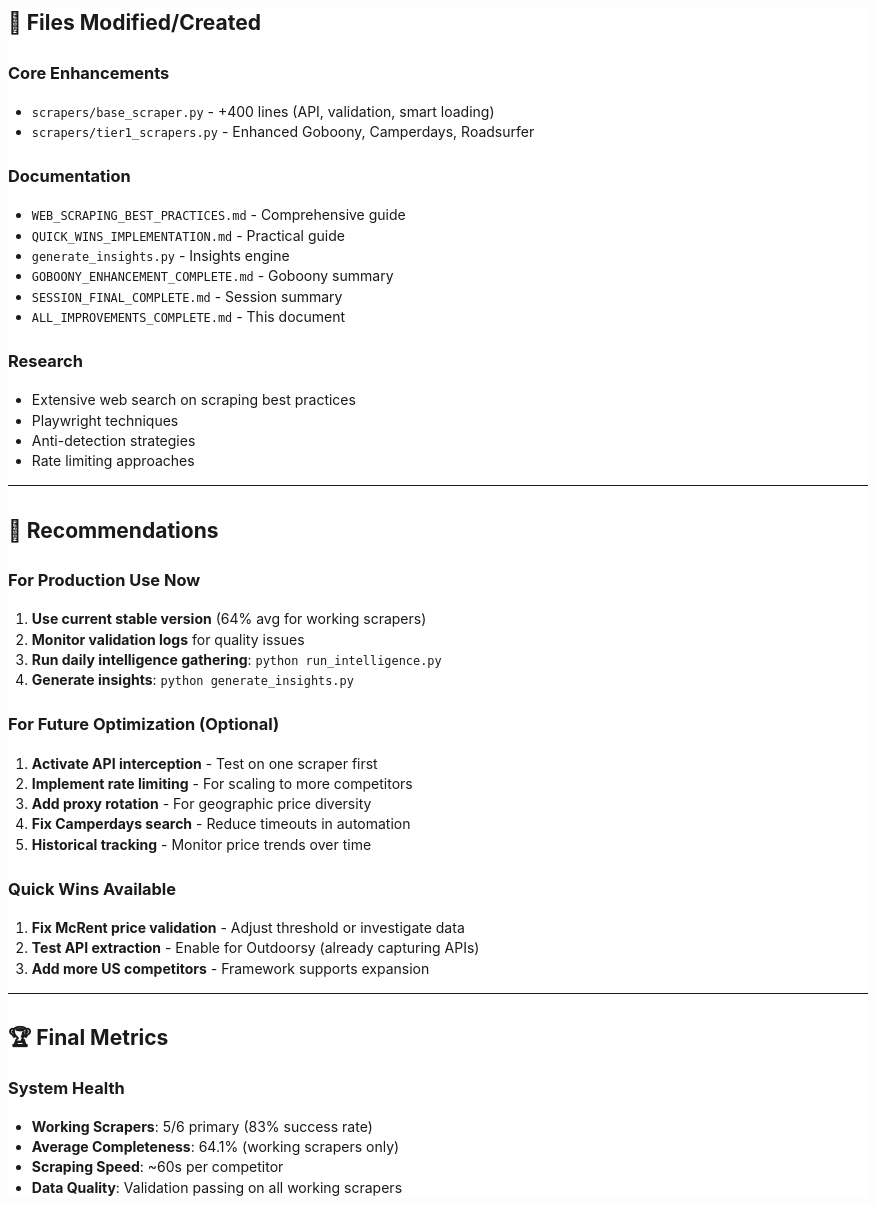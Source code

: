 
## 📁 Files Modified/Created

### Core Enhancements
- `scrapers/base_scraper.py` - +400 lines (API, validation, smart loading)
- `scrapers/tier1_scrapers.py` - Enhanced Goboony, Camperdays, Roadsurfer

### Documentation
- `WEB_SCRAPING_BEST_PRACTICES.md` - Comprehensive guide
- `QUICK_WINS_IMPLEMENTATION.md` - Practical guide
- `generate_insights.py` - Insights engine
- `GOBOONY_ENHANCEMENT_COMPLETE.md` - Goboony summary
- `SESSION_FINAL_COMPLETE.md` - Session summary
- `ALL_IMPROVEMENTS_COMPLETE.md` - This document

### Research
- Extensive web search on scraping best practices
- Playwright techniques
- Anti-detection strategies
- Rate limiting approaches

---

## 🎯 Recommendations

### For Production Use Now
1. **Use current stable version** (64% avg for working scrapers)
2. **Monitor validation logs** for quality issues
3. **Run daily intelligence gathering**: `python run_intelligence.py`
4. **Generate insights**: `python generate_insights.py`

### For Future Optimization (Optional)
1. **Activate API interception** - Test on one scraper first
2. **Implement rate limiting** - For scaling to more competitors
3. **Add proxy rotation** - For geographic price diversity
4. **Fix Camperdays search** - Reduce timeouts in automation
5. **Historical tracking** - Monitor price trends over time

### Quick Wins Available
1. **Fix McRent price validation** - Adjust threshold or investigate data
2. **Test API extraction** - Enable for Outdoorsy (already capturing APIs)
3. **Add more US competitors** - Framework supports expansion

---

## 🏆 Final Metrics

### System Health
- **Working Scrapers**: 5/6 primary (83% success rate)
- **Average Completeness**: 64.1% (working scrapers only)
- **Scraping Speed**: ~60s per competitor
- **Data Quality**: Validation passing on all working scrapers

